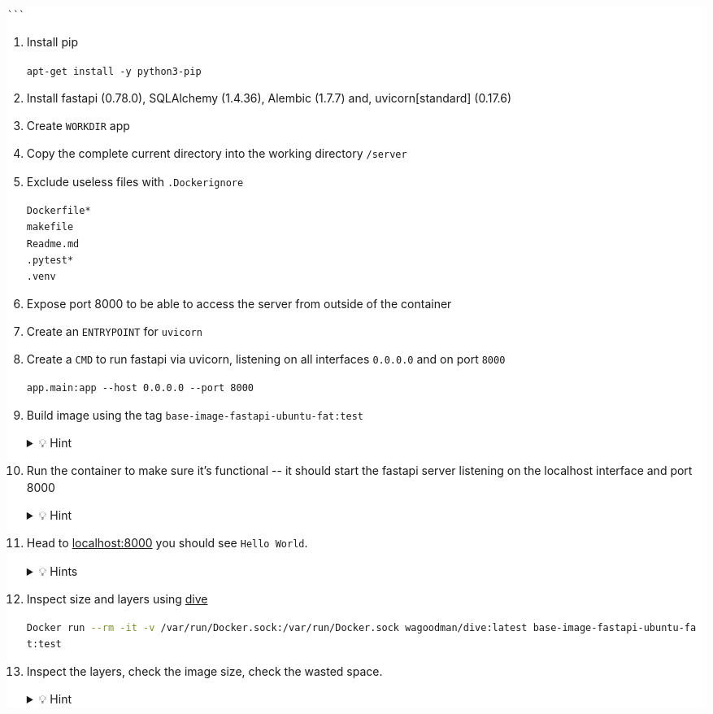     ```
1. Install pip
    ```Dockerfile
    apt-get install -y python3-pip
    ```
1. Install fastapi (0.78.0), SQLAlchemy (1.4.36), Alembic (1.7.7) and, uvicorn[standard] (0.17.6)
1. Create `WORKDIR` app
1. Copy the complete current directory into the working directory `/server`
1. Exclude useless files with `.Dockerignore`
    ```markdown
    Dockerfile*
    makefile
    Readme.md
    .pytest*
    .venv
    ```
1. Expose port 8000 to be able to access the server from outside of the container
1. Create an `ENTRYPOINT` for `uvicorn`
1. Create a `CMD` to run fastapi via uvicorn, listening on all interfaces `0.0.0.0` and on port `8000`
    ```Dockerfile
    app.main:app --host 0.0.0.0 --port 8000
    ```
1. Build image using the tag `base-image-fastapi-ubuntu-fat:test`
    <details>
      <summary markdown='span'>💡 Hint</summary>

    We provided you with the `make buildTask1` command (cf `Makefile`)
    </details>
1. Run the container to make sure it’s functional -- it should start the fastapi server listening on the localhost interface and port 8000
    <details>
      <summary markdown='span'>💡 Hint</summary>

    Look at your `Makefile`, you should easily find a command to do so.
    </details>
1. Head to [localhost:8000](http://localhost:8000) you should see `Hello World`.
    <details>
    <summary markdown='span'>💡 Hints</summary>

    If it doesn't work, check that you have forwarded port from your VM to your local machine.
    <img src='https://wagon-public-datasets.s3.amazonaws.com/data-engineering/port_forwarding_vs_code.png' width=400>
    </details>
1. Inspect size and layers using [dive](https://github.com/wagoodman/dive)
    ```bash
    Docker run --rm -it -v /var/run/Docker.sock:/var/run/Docker.sock wagoodman/dive:latest base-image-fastapi-ubuntu-fat:test
    ```
1. Inspect the layers, check the image size, check the wasted space.
    <details>
      <summary markdown='span'>💡 Hint</summary>
